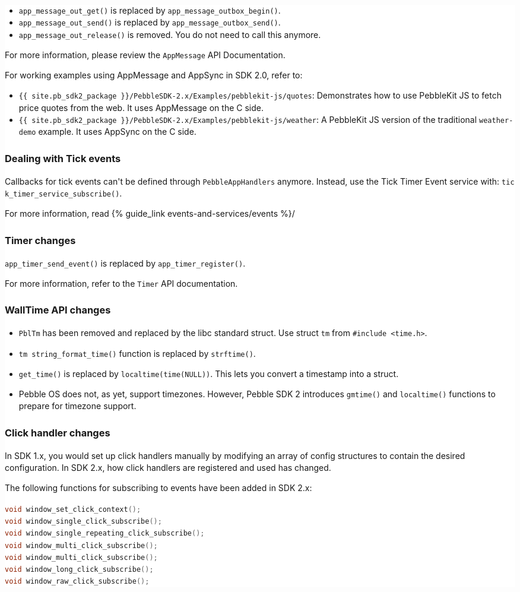 * `app_message_out_get()` is replaced by ``app_message_outbox_begin()``.
* `app_message_out_send()` is replaced by ``app_message_outbox_send()``.
* `app_message_out_release()` is removed. You do not need to call this anymore.

For more information, please review the ``AppMessage`` API Documentation.

For working examples using AppMessage and AppSync in SDK 2.0, refer to:

 * `{{ site.pb_sdk2_package }}/PebbleSDK-2.x/Examples/pebblekit-js/quotes`:
   Demonstrates how to use PebbleKit JS to fetch price quotes from the web.
   It uses AppMessage on the C side.
 * `{{ site.pb_sdk2_package }}/PebbleSDK-2.x/Examples/pebblekit-js/weather`:
   A PebbleKit JS version of the traditional `weather-demo` example. It uses
   AppSync on the C side.

### Dealing with Tick events

Callbacks for tick events can't be defined through `PebbleAppHandlers` anymore.
Instead, use the Tick Timer Event service with:
``tick_timer_service_subscribe()``.

For more information, read {% guide_link events-and-services/events %}/

### Timer changes

`app_timer_send_event()` is replaced by ``app_timer_register()``.

For more information, refer to the ``Timer`` API documentation.

### WallTime API changes

* `PblTm` has been removed and replaced by the libc standard struct. Use struct
  `tm` from `#include <time.h>`.

* `tm string_format_time()` function is replaced by ``strftime()``.

* `get_time()` is replaced by `localtime(time(NULL))`. This lets you convert a
  timestamp into a struct.

* Pebble OS does not, as yet, support timezones. However, Pebble SDK 2
  introduces `gmtime()` and `localtime()` functions to prepare for timezone
  support.


### Click handler changes

In SDK 1.x, you would set up click handlers manually by modifying an array of
config structures to contain the desired configuration. In SDK 2.x, how click
handlers are registered and used has changed.

The following functions for subscribing to events have been added in SDK 2.x:

```c
void window_set_click_context();
void window_single_click_subscribe();
void window_single_repeating_click_subscribe();
void window_multi_click_subscribe();
void window_multi_click_subscribe();
void window_long_click_subscribe();
void window_raw_click_subscribe();
```
